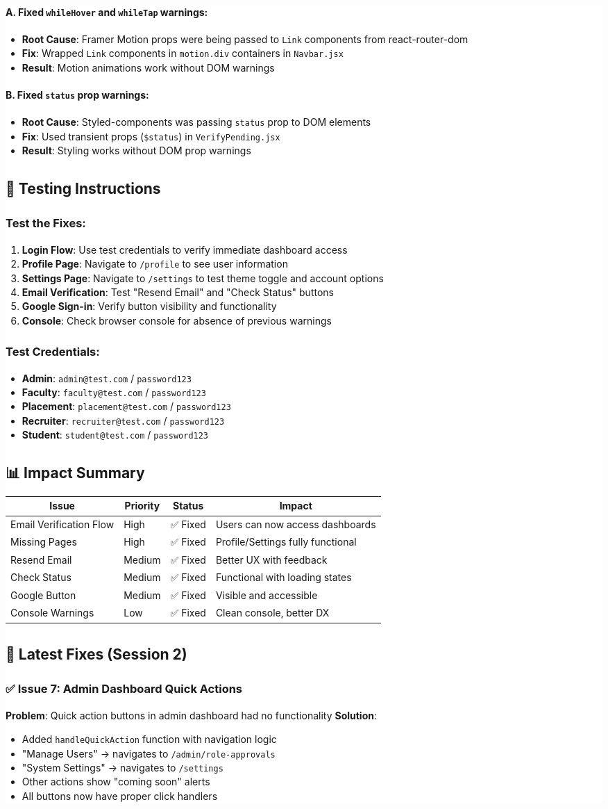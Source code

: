#### A. Fixed `whileHover` and `whileTap` warnings:
- **Root Cause**: Framer Motion props were being passed to `Link` components from react-router-dom
- **Fix**: Wrapped `Link` components in `motion.div` containers in `Navbar.jsx`
- **Result**: Motion animations work without DOM warnings

#### B. Fixed `status` prop warnings:
- **Root Cause**: Styled-components was passing `status` prop to DOM elements
- **Fix**: Used transient props (`$status`) in `VerifyPending.jsx`
- **Result**: Styling works without DOM prop warnings

## 🧪 **Testing Instructions**

### Test the Fixes:
1. **Login Flow**: Use test credentials to verify immediate dashboard access
2. **Profile Page**: Navigate to `/profile` to see user information
3. **Settings Page**: Navigate to `/settings` to test theme toggle and account options
4. **Email Verification**: Test "Resend Email" and "Check Status" buttons
5. **Google Sign-in**: Verify button visibility and functionality
6. **Console**: Check browser console for absence of previous warnings

### Test Credentials:
- **Admin**: `admin@test.com` / `password123`
- **Faculty**: `faculty@test.com` / `password123`
- **Placement**: `placement@test.com` / `password123`
- **Recruiter**: `recruiter@test.com` / `password123`
- **Student**: `student@test.com` / `password123`

## 📊 **Impact Summary**

| Issue | Priority | Status | Impact |
|-------|----------|--------|---------|
| Email Verification Flow | High | ✅ Fixed | Users can now access dashboards |
| Missing Pages | High | ✅ Fixed | Profile/Settings fully functional |
| Resend Email | Medium | ✅ Fixed | Better UX with feedback |
| Check Status | Medium | ✅ Fixed | Functional with loading states |
| Google Button | Medium | ✅ Fixed | Visible and accessible |
| Console Warnings | Low | ✅ Fixed | Clean console, better DX |

## 🔧 **Latest Fixes (Session 2)**

### ✅ **Issue 7: Admin Dashboard Quick Actions**
**Problem**: Quick action buttons in admin dashboard had no functionality
**Solution**:
- Added `handleQuickAction` function with navigation logic
- "Manage Users" → navigates to `/admin/role-approvals`
- "System Settings" → navigates to `/settings`
- Other actions show "coming soon" alerts
- All buttons now have proper click handlers
